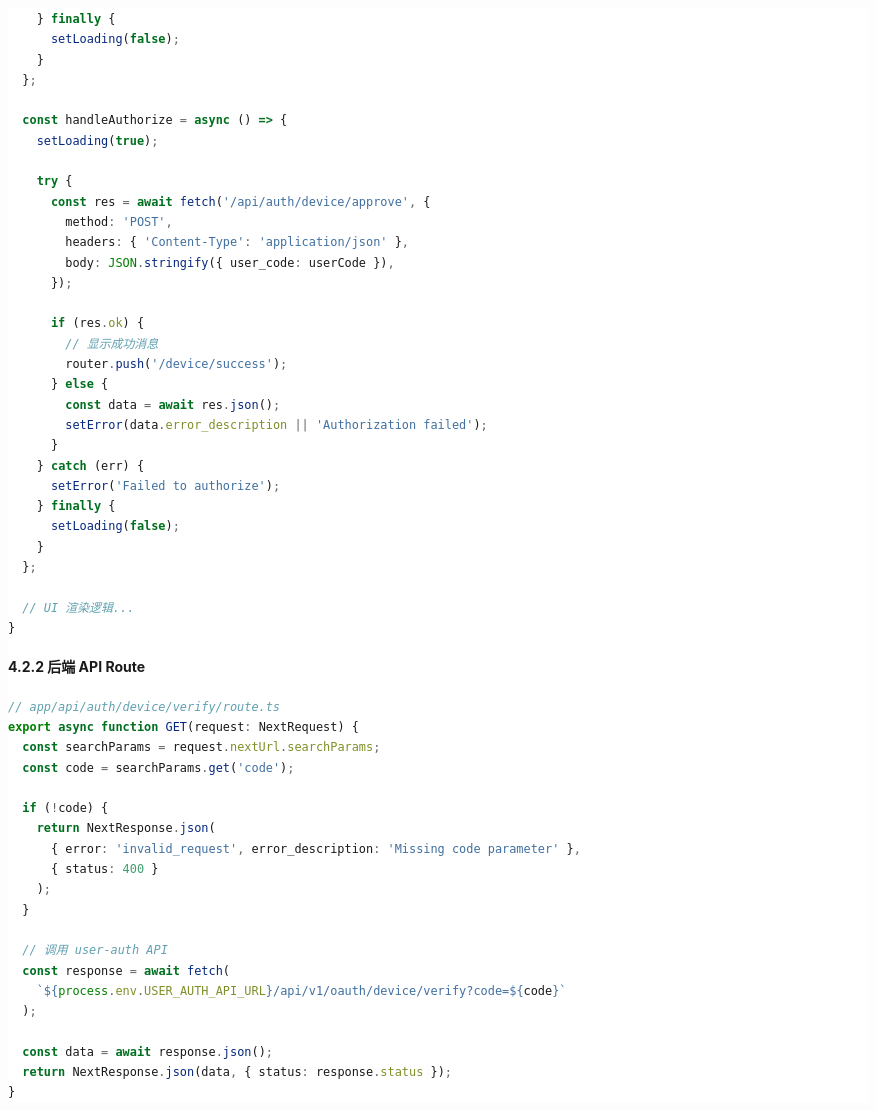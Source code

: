 ```typescript
    } finally {
      setLoading(false);
    }
  };

  const handleAuthorize = async () => {
    setLoading(true);

    try {
      const res = await fetch('/api/auth/device/approve', {
        method: 'POST',
        headers: { 'Content-Type': 'application/json' },
        body: JSON.stringify({ user_code: userCode }),
      });

      if (res.ok) {
        // 显示成功消息
        router.push('/device/success');
      } else {
        const data = await res.json();
        setError(data.error_description || 'Authorization failed');
      }
    } catch (err) {
      setError('Failed to authorize');
    } finally {
      setLoading(false);
    }
  };

  // UI 渲染逻辑...
}
```

#### 4.2.2 后端 API Route

```typescript
// app/api/auth/device/verify/route.ts
export async function GET(request: NextRequest) {
  const searchParams = request.nextUrl.searchParams;
  const code = searchParams.get('code');

  if (!code) {
    return NextResponse.json(
      { error: 'invalid_request', error_description: 'Missing code parameter' },
      { status: 400 }
    );
  }

  // 调用 user-auth API
  const response = await fetch(
    `${process.env.USER_AUTH_API_URL}/api/v1/oauth/device/verify?code=${code}`
  );

  const data = await response.json();
  return NextResponse.json(data, { status: response.status });
}
```
